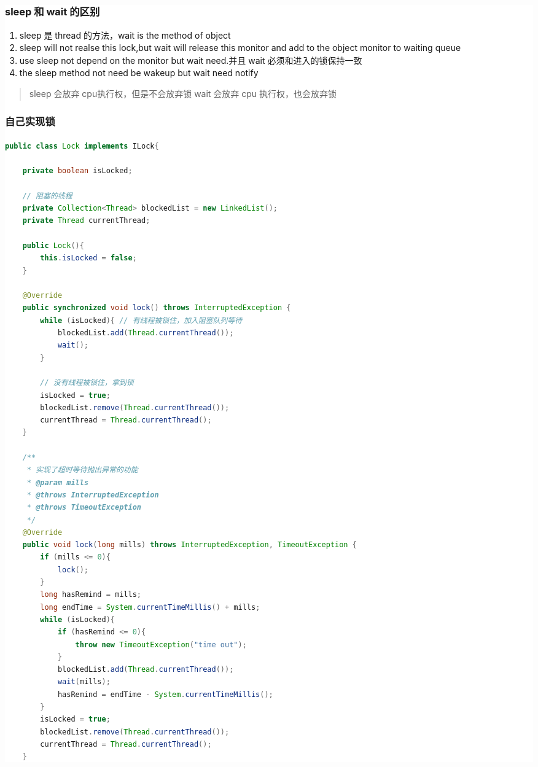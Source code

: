 ### sleep 和 wait 的区别

1. sleep 是 thread 的方法，wait is the method of object
2. sleep will not realse this lock,but wait will release this monitor and add to the object monitor to waiting queue
3. use sleep not depend on the monitor but wait need.并且 wait 必须和进入的锁保持一致
4. the sleep method not need be wakeup but wait need notify

> sleep 会放弃 cpu执行权，但是不会放弃锁
> wait 会放弃 cpu 执行权，也会放弃锁


### 自己实现锁

```java
public class Lock implements ILock{

    private boolean isLocked;

    // 阻塞的线程
    private Collection<Thread> blockedList = new LinkedList();
    private Thread currentThread;

    public Lock(){
        this.isLocked = false;
    }

    @Override
    public synchronized void lock() throws InterruptedException {
        while (isLocked){ // 有线程被锁住，加入阻塞队列等待
            blockedList.add(Thread.currentThread());
            wait();
        }

        // 没有线程被锁住，拿到锁
        isLocked = true;
        blockedList.remove(Thread.currentThread());
        currentThread = Thread.currentThread();
    }

    /**
     * 实现了超时等待抛出异常的功能
     * @param mills
     * @throws InterruptedException
     * @throws TimeoutException
     */
    @Override
    public void lock(long mills) throws InterruptedException, TimeoutException {
        if (mills <= 0){
            lock();
        }
        long hasRemind = mills;
        long endTime = System.currentTimeMillis() + mills;
        while (isLocked){
            if (hasRemind <= 0){
                throw new TimeoutException("time out");
            }
            blockedList.add(Thread.currentThread());
            wait(mills);
            hasRemind = endTime - System.currentTimeMillis();
        }
        isLocked = true;
        blockedList.remove(Thread.currentThread());
        currentThread = Thread.currentThread();
    }
```